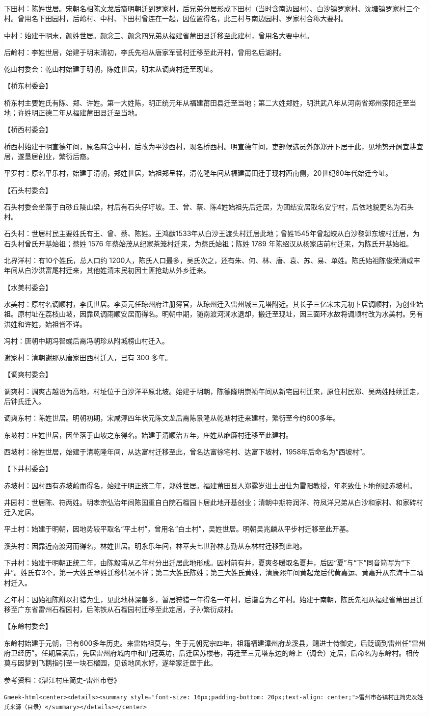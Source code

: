 下田村：陈姓世居。宋朝名相陈文龙后裔明朝迁到罗家村，后兄弟分居形成下田村（当时含南边园村）、白沙镇罗家村、沈塘镇罗家村三个村。曾用名下田园村，后岭村、中村、下田村曾连在一起，因位置得名，此三村与南边园村、罗家村合称大要村。

中村：始建于明末，颜姓世居。颜念三、颜念四兄弟从福建省莆田县迁移至此建村，曾用名大要中村。

后岭村：李姓世居，始建于明末清初，李氏先祖从唐家军营村迁移至此开村，曾用名后湖村。

乾山村委会：乾山村始建于明朝，陈姓世居，明末从调爽村迁至现址。

【桥东村委会】

桥东村主要姓氏有陈、郑、许姓。第一大姓陈，明正统元年从福建莆田县迁至当地；第二大姓郑姓，明洪武八年从河南省郑州荥阳迁至当地；许姓明正德二年从福建莆田县迁至当地。

【桥西村委会】

桥西村始建于明宣德年间，原名麻含中村，后改为平沙西村，现名桥西村。明宣德年间，吏部候选员外郎郑开卜居于此，见地势开阔宜耕宜居，遂垦居创业，繁衍后裔。

平罗村：原名平乐村，始建于清朝，郑姓世居，始祖郑呈祥，清乾隆年间从福建莆田迁于现村西南侧，20世纪60年代始迁今址。

【石头村委会】

石头村委会坐落于白砂丘陵山梁，村后有石头仔圩坡。王、曾、蔡、陈4姓始祖先后迁居，为团结安居取名安宁村，后依地貌更名为石头村。

石头村：世居村民主要姓氏有王、曾、蔡、陈姓。王鸿猷1533年从白沙王渡头村迁居此地；曾姓1545年曾起蛟从白沙黎郭东坡村迁居，为石头村曾氏开基始祖；蔡姓 1576 年蔡始茂从纪家茶笼村迁来，为蔡氏始祖；陈姓 1789 年陈绍汉从杨家店前村迁来，为陈氏开基始祖。

北界洋村：有10个姓氏，总人口约 1200人，陈氏人口最多，吴氏次之，还有朱、何、林、唐、袁、苏、易、单姓。陈氏始祖陈俊荣清咸丰年间从白沙洪富尾村迁来，其他姓清末民初因土匪抢劫从外乡迁来。

【水美村委会】

水美村：原村名调顺村，李氏世居。李贡元任琼州府注册簿官，从琼州迁入雷州城三元塔附近。其长子三亿宋末元初卜居调顺村，为创业始祖。原村址在荔枝山坡，因靠风调雨顺安居而得名。明朝中期，随南渡河潮水退却，搬迁至现址，因三面环水故将调顺村改为水美村。另有洪姓和许姓，始祖皆不详。

冯村：唐朝中期冯智彧后裔冯朝珍从附城榜山村迁入。

谢家村：清朝谢那从唐家田西村迁入，已有 300 多年。

【调爽村委会】

调爽村：调爽古越语为高地，村址位于白沙洋平原北坡。始建于明朝，陈德隆明崇祯年间从新宅园村迁来，原住村民郑、吴两姓陆续迁走，后钟氏迁入。

调爽东村：陈姓世居。明朝初期，宋咸淳四年状元陈文龙后裔陈景隆从乾塘村迁来建村，繁衍至今约600多年。

东坡村：庄姓世居，因坐落于山坡之东得名。始建于清顺治五年，庄姓从麻廉村迁移至此建村。

西坡村：徐姓世居，始建于清乾隆年间，从达富村迁移至此，曾名达富徐宅村、达富下坡村，1958年后命名为“西坡村”。

【下井村委会】

赤坡村：因村西有赤坡岭而得名，始建于明正统二年，郑姓世居。福建莆田县人郑露岁进士出仕为雷阳教授，年老致仕卜地创建赤坡村。

井园村：世居陈、符两姓。明孝宗弘治年间陈国重自白院石榴园卜居此地开基创业；清朝中期符润洋、符凤洋兄弟从白沙和家村、和家砖村迁入定居。

平土村：始建于明朝，因地势较平取名“平土村”，曾用名“白土村”，吴姓世居。明朝吴兆麟从平步村迁移至此开基。

溪头村：因靠近南渡河而得名，林姓世居。明永乐年间，林萃夫七世孙林志勤从东林村迁移到此地。

下井村：始建于明朝正统二年，由陈毅甫从乙年村分出迁居此地形成。因村前有井，夏爽冬暖取名夏井，后因“夏”与“下”同音简写为“下井”。姓氏有3个，第一大姓氏章姓迁移情况不详；第二大姓氏陈姓；第三大姓氏黄姓，清康熙年间黄起龙后代黄嘉运、黄嘉升从东海十二埇村迁入。

乙年村：因始祖陈餅以打猎为生，见此地林深兽多，暂居狩猎一年得名一年村，后谐音为乙年村。始建于南朝，陈氏先祖从福建省莆田县迁移至广东省雷州石榴园村，后陈铁从石榴园村迁移至此定居，子孙繁衍成村。

【东岭村委会】

东岭村始建于元朝，已有600多年历史。来雷始祖莫与，生于元朝宪宗四年，祖籍福建漳州府龙溪县，赐进士侍御史，后贬谪到雷州任“雷州府卫经历”。任期届满后，先居雷州府城内中和门冠英坊，后迁居苏楼巷，再迁至三元塔东边的岭上（调会）定居，后命名为东岭村。相传莫与因梦到飞鹅指引至一块石榴园，见该地风水好，遂举家迁居于此。 

参考资料：《湛江村庄简史-雷州市卷》

`Gmeek-html<center><details><summary style="font-size: 16px;padding-bottom: 20px;text-align: center;">雷州市各镇村庄简史及姓氏来源（目录）</summary></details></center>`
